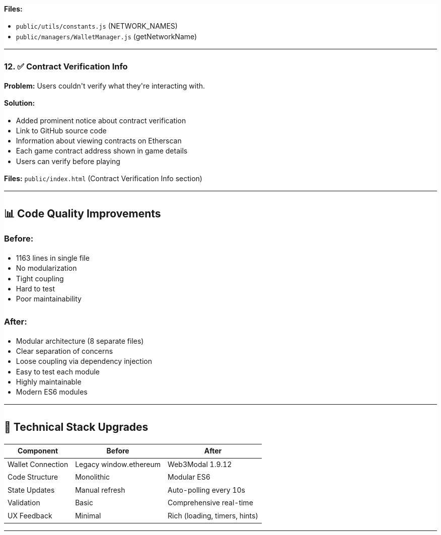 **Files:** 
- `public/utils/constants.js` (NETWORK_NAMES)
- `public/managers/WalletManager.js` (getNetworkName)

---

### 12. ✅ Contract Verification Info
**Problem:** Users couldn't verify what they're interacting with.

**Solution:**
- Added prominent notice about contract verification
- Link to GitHub source code
- Information about viewing contracts on Etherscan
- Each game contract address shown in game details
- Users can verify before playing

**Files:** `public/index.html` (Contract Verification Info section)

---

## 📊 Code Quality Improvements

### Before:
- 1163 lines in single file
- No modularization
- Tight coupling
- Hard to test
- Poor maintainability

### After:
- Modular architecture (8 separate files)
- Clear separation of concerns
- Loose coupling via dependency injection
- Easy to test each module
- Highly maintainable
- Modern ES6 modules

---

## 🔧 Technical Stack Upgrades

| Component | Before | After |
|-----------|--------|-------|
| Wallet Connection | Legacy window.ethereum | Web3Modal 1.9.12 |
| Code Structure | Monolithic | Modular ES6 |
| State Updates | Manual refresh | Auto-polling every 10s |
| Validation | Basic | Comprehensive real-time |
| UX Feedback | Minimal | Rich (loading, timers, hints) |

---